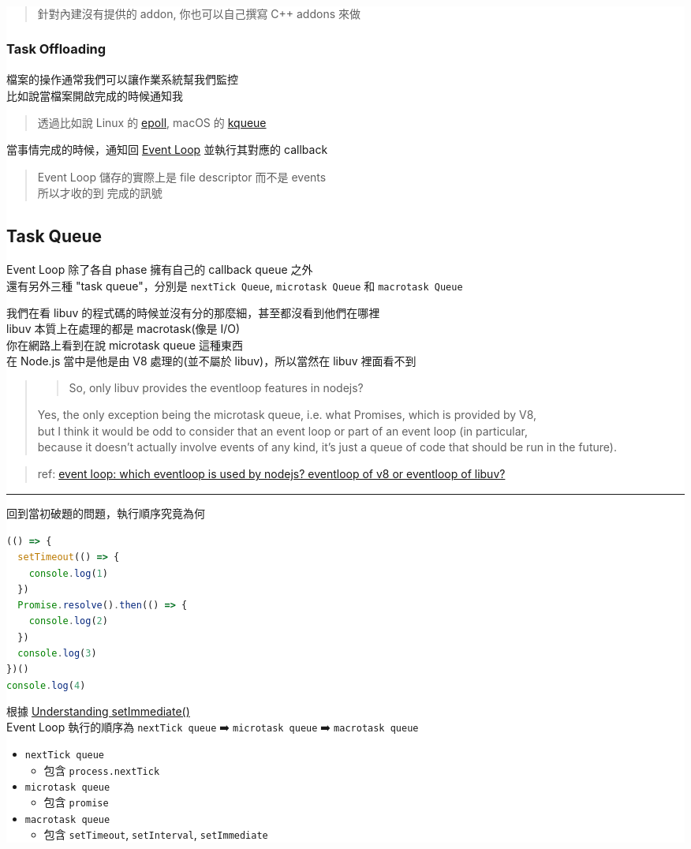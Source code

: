 > 針對內建沒有提供的 addon, 你也可以自己撰寫 C++ addons 來做

### Task Offloading
檔案的操作通常我們可以讓作業系統幫我們監控\
比如說當檔案開啟完成的時候通知我

>透過比如說 Linux 的 [epoll](https://man7.org/linux/man-pages/man7/epoll.7.html), macOS 的 [kqueue](https://man.freebsd.org/cgi/man.cgi?query=kqueue&sektion=2)

當事情完成的時候，通知回 [Event Loop](#event-loop) 並執行其對應的 callback

> Event Loop 儲存的實際上是 file descriptor 而不是 events\
> 所以才收的到 完成的訊號

## Task Queue
Event Loop 除了各自 phase 擁有自己的 callback queue 之外\
還有另外三種 "task queue"，分別是 `nextTick Queue`, `microtask Queue` 和 `macrotask Queue`

我們在看 libuv 的程式碼的時候並沒有分的那麼細，甚至都沒看到他們在哪裡\
libuv 本質上在處理的都是 macrotask(像是 I/O)\
你在網路上看到在說 microtask queue 這種東西\
在 Node.js 當中是他是由 V8 處理的(並不屬於 libuv)，所以當然在 libuv 裡面看不到

> > So, only libuv provides the eventloop features in nodejs?
> 
> Yes, the only exception being the microtask queue, i.e. what Promises, which is provided by V8, \
> but I think it would be odd to consider that an event loop or part of an event loop (in particular, \
> because it doesn’t actually involve events of any kind, it’s just a queue of code that should be run in the future).

> ref: [event loop: which eventloop is used by nodejs? eventloop of v8 or eventloop of libuv?](https://github.com/nodejs/help/issues/3124#issuecomment-744065582)

<hr>

回到當初破題的問題，執行順序究竟為何
```js
(() => {
  setTimeout(() => {
    console.log(1)
  })
  Promise.resolve().then(() => {
    console.log(2)
  })
  console.log(3)
})()
console.log(4)
```

根據 [Understanding setImmediate()](https://nodejs.org/en/learn/asynchronous-work/understanding-setimmediate#understanding-setimmediate)\
Event Loop 執行的順序為 `nextTick queue` :arrow_right: `microtask queue` :arrow_right: `macrotask queue`

+ `nextTick queue`
    + 包含 `process.nextTick`
+ `microtask queue`
    + 包含 `promise`
+ `macrotask queue`
    + 包含 `setTimeout`, `setInterval`, `setImmediate`
